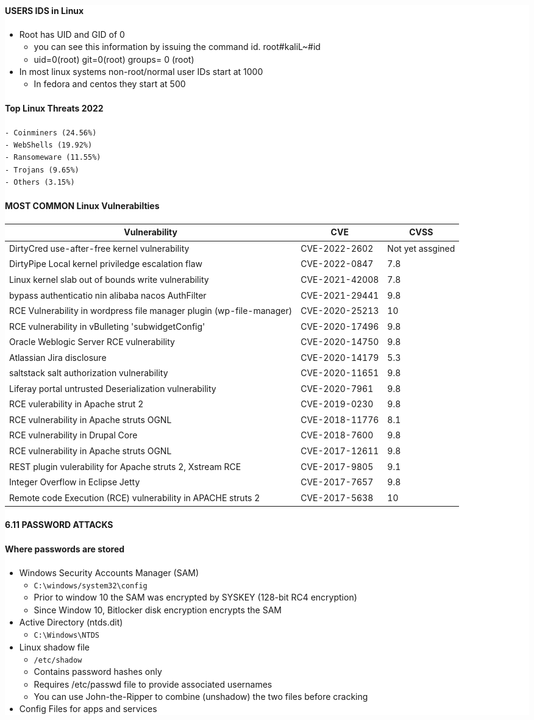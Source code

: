 
#### USERS IDS in Linux
- Root has UID and GID of 0
	- you can see this information by issuing the command id. root#kaliL~#id
	- uid=0(root) git=0(root) groups= 0 (root)
- In most linux systems non-root/normal user IDs start at 1000
	- In fedora and centos they start at 500

####  Top Linux Threats 2022
	- Coinminers (24.56%)
	- WebShells (19.92%)
	- Ransomeware (11.55%)
	- Trojans (9.65%)
	- Others (3.15%)


#### MOST COMMON Linux Vulnerabilties

| Vulnerability                                                        | CVE            | CVSS             |
| -------------------------------------------------------------------- | -------------- | ---------------- |
| DirtyCred use-after-free kernel vulnerability                        | CVE-2022-2602  | Not yet assgined |
| DirtyPipe Local kernel priviledge escalation flaw                    | CVE-2022-0847  | 7.8              |
| Linux kernel slab out of bounds write vulnerability                  | CVE-2021-42008 | 7.8              |
| bypass authenticatio nin alibaba nacos AuthFilter                    | CVE-2021-29441 | 9.8              |
| RCE Vulnerability in wordpress file manager plugin (wp-file-manager) | CVE-2020-25213 | 10               |
| RCE vulnerability in vBulleting 'subwidgetConfig'                    | CVE-2020-17496 | 9.8              |
| Oracle Weblogic Server RCE vulnerability                             | CVE-2020-14750 | 9.8              |
| Atlassian Jira disclosure                                            | CVE-2020-14179 | 5.3              |
| saltstack salt authorization vulnerability                           | CVE-2020-11651 | 9.8              |
| Liferay portal untrusted Deserialization vulnerability               | CVE-2020-7961  | 9.8              |
| RCE vulerability in Apache strut 2                                   | CVE-2019-0230  | 9.8              |
| RCE vulnerability in Apache struts OGNL                              | CVE-2018-11776 | 8.1              |
| RCE vulnerability in Drupal Core                                     | CVE-2018-7600  | 9.8              |
| RCE vulnerability in Apache struts OGNL                              | CVE-2017-12611 | 9.8              |
| REST plugin vulerability for Apache struts 2, Xstream RCE            | CVE-2017-9805  | 9.1              |
| Integer Overflow in Eclipse Jetty                                    | CVE-2017-7657  | 9.8              |
| Remote code Execution (RCE) vulnerability in APACHE struts 2         | CVE-2017-5638  | 10               |

#### 6.11 PASSWORD ATTACKS
#### Where passwords are stored
- Windows Security Accounts Manager (SAM)
	- `C:\windows/system32\config`
	- Prior to window 10 the SAM was encrypted by SYSKEY (128-bit RC4 encryption)
	- Since Window 10, Bitlocker disk encryption encrypts the SAM
- Active Directory (ntds.dit)
	- `C:\Windows\NTDS`
- Linux shadow file
	- `/etc/shadow`
	- Contains password hashes only
	- Requires /etc/passwd file to provide associated usernames
	- You can use John-the-Ripper to combine (unshadow) the two files before cracking
- Config Files for apps and services